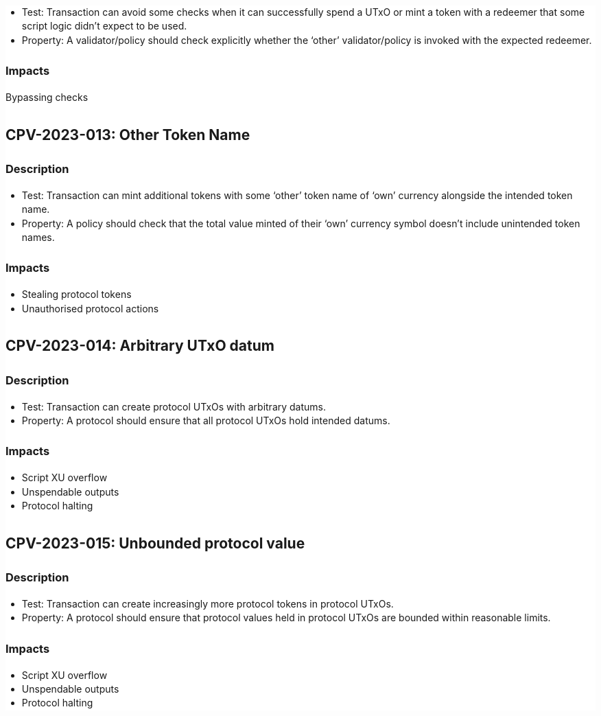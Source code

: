 - Test: Transaction can avoid some checks when it can successfully spend a UTxO or mint a token with a redeemer that some script logic didn’t expect to be used.
- Property: A validator/policy should check explicitly whether the ‘other’ validator/policy is invoked with the expected redeemer.

### Impacts

Bypassing checks

## CPV-2023-013: Other Token Name

### Description

- Test: Transaction can mint additional tokens with some ‘other’ token name of ‘own’ currency alongside the intended token name.
- Property: A policy should check that the total value minted of their ‘own’ currency symbol doesn’t include unintended token names.

### Impacts

- Stealing protocol tokens
- Unauthorised protocol actions

## CPV-2023-014: Arbitrary UTxO datum

### Description

- Test: Transaction can create protocol UTxOs with arbitrary datums.
- Property: A protocol should ensure that all protocol UTxOs hold intended datums.

### Impacts

- Script XU overflow
- Unspendable outputs
- Protocol halting

## CPV-2023-015: Unbounded protocol value

### Description

- Test: Transaction can create increasingly more protocol tokens in protocol UTxOs.
- Property: A protocol should ensure that protocol values held in protocol UTxOs are bounded within reasonable limits.

### Impacts

- Script XU overflow
- Unspendable outputs
- Protocol halting

